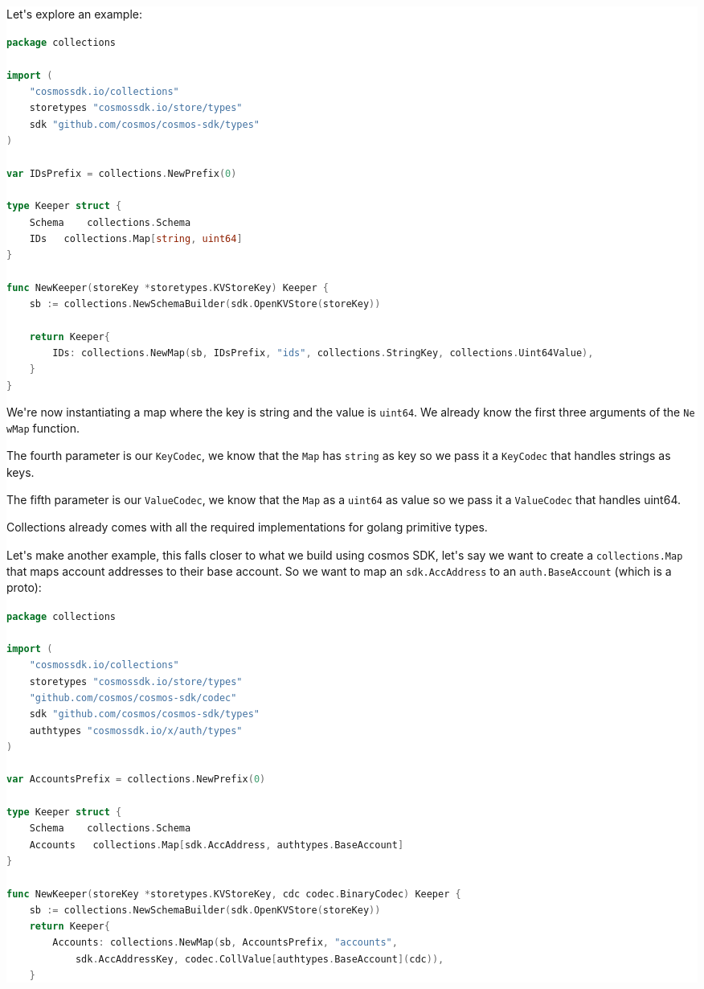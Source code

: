 Let's explore an example:

````go
package collections

import (
	"cosmossdk.io/collections"
	storetypes "cosmossdk.io/store/types"
	sdk "github.com/cosmos/cosmos-sdk/types"
)

var IDsPrefix = collections.NewPrefix(0)

type Keeper struct {
	Schema    collections.Schema
	IDs   collections.Map[string, uint64]
}

func NewKeeper(storeKey *storetypes.KVStoreKey) Keeper {
	sb := collections.NewSchemaBuilder(sdk.OpenKVStore(storeKey))

	return Keeper{
		IDs: collections.NewMap(sb, IDsPrefix, "ids", collections.StringKey, collections.Uint64Value),
	}
}
````

We're now instantiating a map where the key is string and the value is `uint64`.
We already know the first three arguments of the ``NewMap`` function.

The fourth parameter is our `KeyCodec`, we know that the ``Map`` has `string` as key so we pass it a `KeyCodec` that handles strings as keys.

The fifth parameter is our `ValueCodec`, we know that the `Map` as a `uint64` as value so we pass it a `ValueCodec` that handles uint64.

Collections already comes with all the required implementations for golang primitive types.

Let's make another example, this falls closer to what we build using cosmos SDK, let's say we want
to create a `collections.Map` that maps account addresses to their base account. So we want to map an `sdk.AccAddress` to an `auth.BaseAccount` (which is a proto):

```go
package collections

import (
	"cosmossdk.io/collections"
	storetypes "cosmossdk.io/store/types"
	"github.com/cosmos/cosmos-sdk/codec"
	sdk "github.com/cosmos/cosmos-sdk/types"
	authtypes "cosmossdk.io/x/auth/types"
)

var AccountsPrefix = collections.NewPrefix(0)

type Keeper struct {
	Schema    collections.Schema
	Accounts   collections.Map[sdk.AccAddress, authtypes.BaseAccount]
}

func NewKeeper(storeKey *storetypes.KVStoreKey, cdc codec.BinaryCodec) Keeper {
	sb := collections.NewSchemaBuilder(sdk.OpenKVStore(storeKey))
	return Keeper{
		Accounts: collections.NewMap(sb, AccountsPrefix, "accounts",
			sdk.AccAddressKey, codec.CollValue[authtypes.BaseAccount](cdc)),
	}
```